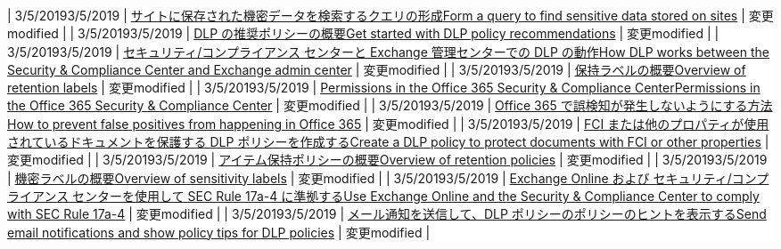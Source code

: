 | <span data-ttu-id="4f2e7-207">3/5/2019</span><span class="sxs-lookup"><span data-stu-id="4f2e7-207">3/5/2019</span></span> | [<span data-ttu-id="4f2e7-208">サイトに保存された機密データを検索するクエリの形成</span><span class="sxs-lookup"><span data-stu-id="4f2e7-208">Form a query to find sensitive data stored on sites</span></span>](/Office365/SecurityCompliance/form-a-query-to-find-sensitive-data-stored-on-sites) | <span data-ttu-id="4f2e7-209">変更</span><span class="sxs-lookup"><span data-stu-id="4f2e7-209">modified</span></span> |
| <span data-ttu-id="4f2e7-210">3/5/2019</span><span class="sxs-lookup"><span data-stu-id="4f2e7-210">3/5/2019</span></span> | [<span data-ttu-id="4f2e7-211">DLP の推奨ポリシーの概要</span><span class="sxs-lookup"><span data-stu-id="4f2e7-211">Get started with DLP policy recommendations</span></span>](/Office365/SecurityCompliance/get-started-with-dlp-policy-recommendations) | <span data-ttu-id="4f2e7-212">変更</span><span class="sxs-lookup"><span data-stu-id="4f2e7-212">modified</span></span> |
| <span data-ttu-id="4f2e7-213">3/5/2019</span><span class="sxs-lookup"><span data-stu-id="4f2e7-213">3/5/2019</span></span> | [<span data-ttu-id="4f2e7-214">セキュリティ/コンプライアンス センターと Exchange 管理センターでの DLP の動作</span><span class="sxs-lookup"><span data-stu-id="4f2e7-214">How DLP works between the Security & Compliance Center and Exchange admin center</span></span>](/Office365/SecurityCompliance/how-dlp-works-between-admin-centers) | <span data-ttu-id="4f2e7-215">変更</span><span class="sxs-lookup"><span data-stu-id="4f2e7-215">modified</span></span> |
| <span data-ttu-id="4f2e7-216">3/5/2019</span><span class="sxs-lookup"><span data-stu-id="4f2e7-216">3/5/2019</span></span> | [<span data-ttu-id="4f2e7-217">保持ラベルの概要</span><span class="sxs-lookup"><span data-stu-id="4f2e7-217">Overview of retention labels</span></span>](/Office365/SecurityCompliance/labels) | <span data-ttu-id="4f2e7-218">変更</span><span class="sxs-lookup"><span data-stu-id="4f2e7-218">modified</span></span> |
| <span data-ttu-id="4f2e7-219">3/5/2019</span><span class="sxs-lookup"><span data-stu-id="4f2e7-219">3/5/2019</span></span> | [<span data-ttu-id="4f2e7-220">Permissions in the Office 365 Security &amp; Compliance Center</span><span class="sxs-lookup"><span data-stu-id="4f2e7-220">Permissions in the Office 365 Security &amp; Compliance Center</span></span>](/Office365/SecurityCompliance/permissions-in-the-security-and-compliance-center) | <span data-ttu-id="4f2e7-221">変更</span><span class="sxs-lookup"><span data-stu-id="4f2e7-221">modified</span></span> |
| <span data-ttu-id="4f2e7-222">3/5/2019</span><span class="sxs-lookup"><span data-stu-id="4f2e7-222">3/5/2019</span></span> | [<span data-ttu-id="4f2e7-223">Office 365 で誤検知が発生しないようにする方法</span><span class="sxs-lookup"><span data-stu-id="4f2e7-223">How to prevent false positives from happening in Office 365</span></span>](/Office365/SecurityCompliance/prevent-email-from-being-marked-as-spam) | <span data-ttu-id="4f2e7-224">変更</span><span class="sxs-lookup"><span data-stu-id="4f2e7-224">modified</span></span> |
| <span data-ttu-id="4f2e7-225">3/5/2019</span><span class="sxs-lookup"><span data-stu-id="4f2e7-225">3/5/2019</span></span> | [<span data-ttu-id="4f2e7-226">FCI または他のプロパティが使用されているドキュメントを保護する DLP ポリシーを作成する</span><span class="sxs-lookup"><span data-stu-id="4f2e7-226">Create a DLP policy to protect documents with FCI or other properties</span></span>](/Office365/SecurityCompliance/protect-documents-that-have-fci-or-other-properties) | <span data-ttu-id="4f2e7-227">変更</span><span class="sxs-lookup"><span data-stu-id="4f2e7-227">modified</span></span> |
| <span data-ttu-id="4f2e7-228">3/5/2019</span><span class="sxs-lookup"><span data-stu-id="4f2e7-228">3/5/2019</span></span> | [<span data-ttu-id="4f2e7-229">アイテム保持ポリシーの概要</span><span class="sxs-lookup"><span data-stu-id="4f2e7-229">Overview of retention policies</span></span>](/Office365/SecurityCompliance/retention-policies) | <span data-ttu-id="4f2e7-230">変更</span><span class="sxs-lookup"><span data-stu-id="4f2e7-230">modified</span></span> |
| <span data-ttu-id="4f2e7-231">3/5/2019</span><span class="sxs-lookup"><span data-stu-id="4f2e7-231">3/5/2019</span></span> | [<span data-ttu-id="4f2e7-232">機密ラベルの概要</span><span class="sxs-lookup"><span data-stu-id="4f2e7-232">Overview of sensitivity labels</span></span>](/Office365/SecurityCompliance/sensitivity-labels) | <span data-ttu-id="4f2e7-233">変更</span><span class="sxs-lookup"><span data-stu-id="4f2e7-233">modified</span></span> |
| <span data-ttu-id="4f2e7-234">3/5/2019</span><span class="sxs-lookup"><span data-stu-id="4f2e7-234">3/5/2019</span></span> | [<span data-ttu-id="4f2e7-235">Exchange Online および セキュリティ/コンプライアンス センターを使用して SEC Rule 17a-4 に準拠する</span><span class="sxs-lookup"><span data-stu-id="4f2e7-235">Use Exchange Online and the Security & Compliance Center to comply with SEC Rule 17a-4</span></span>](/Office365/SecurityCompliance/use-exchange-online-to-comply-with-sec-rule-17a-4) | <span data-ttu-id="4f2e7-236">変更</span><span class="sxs-lookup"><span data-stu-id="4f2e7-236">modified</span></span> |
| <span data-ttu-id="4f2e7-237">3/5/2019</span><span class="sxs-lookup"><span data-stu-id="4f2e7-237">3/5/2019</span></span> | [<span data-ttu-id="4f2e7-238">メール通知を送信して、DLP ポリシーのポリシーのヒントを表示する</span><span class="sxs-lookup"><span data-stu-id="4f2e7-238">Send email notifications and show policy tips for DLP policies</span></span>](/Office365/SecurityCompliance/use-notifications-and-policy-tips) | <span data-ttu-id="4f2e7-239">変更</span><span class="sxs-lookup"><span data-stu-id="4f2e7-239">modified</span></span> |